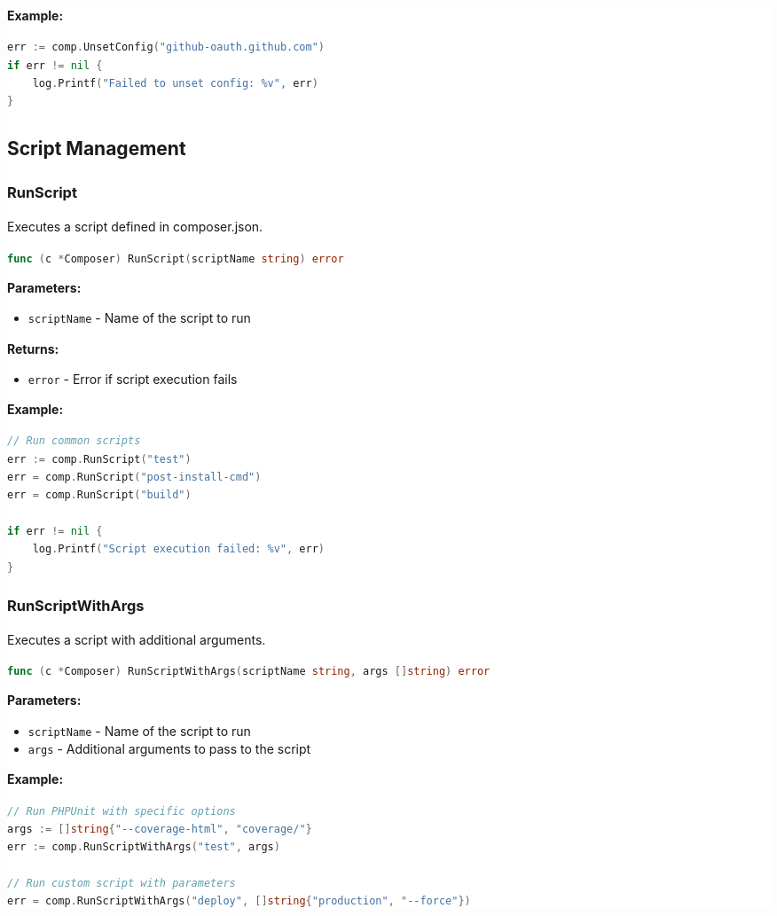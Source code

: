 **Example:**
```go
err := comp.UnsetConfig("github-oauth.github.com")
if err != nil {
    log.Printf("Failed to unset config: %v", err)
}
```

## Script Management

### RunScript

Executes a script defined in composer.json.

```go
func (c *Composer) RunScript(scriptName string) error
```

**Parameters:**
- `scriptName` - Name of the script to run

**Returns:**
- `error` - Error if script execution fails

**Example:**
```go
// Run common scripts
err := comp.RunScript("test")
err = comp.RunScript("post-install-cmd")
err = comp.RunScript("build")

if err != nil {
    log.Printf("Script execution failed: %v", err)
}
```

### RunScriptWithArgs

Executes a script with additional arguments.

```go
func (c *Composer) RunScriptWithArgs(scriptName string, args []string) error
```

**Parameters:**
- `scriptName` - Name of the script to run
- `args` - Additional arguments to pass to the script

**Example:**
```go
// Run PHPUnit with specific options
args := []string{"--coverage-html", "coverage/"}
err := comp.RunScriptWithArgs("test", args)

// Run custom script with parameters
err = comp.RunScriptWithArgs("deploy", []string{"production", "--force"})
```
